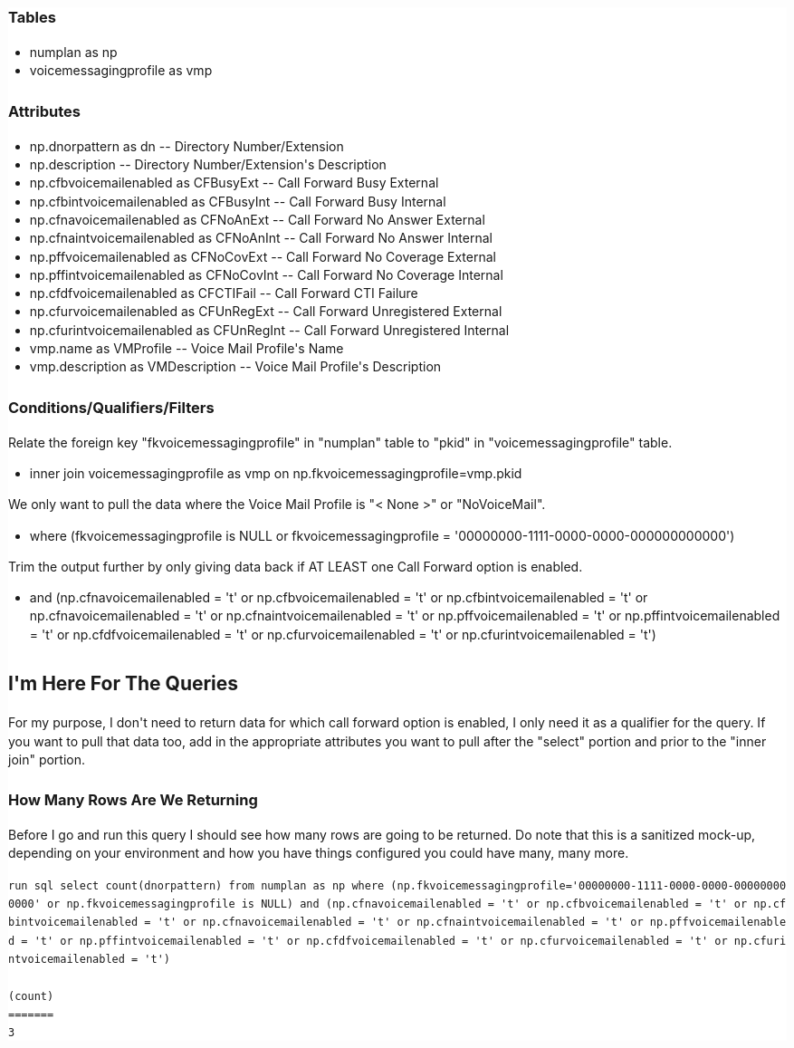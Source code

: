 ### Tables

- numplan as np
- voicemessagingprofile as vmp

### Attributes

- np.dnorpattern as dn -- Directory Number/Extension
- np.description -- Directory Number/Extension's Description
- np.cfbvoicemailenabled as CFBusyExt -- Call Forward Busy External
- np.cfbintvoicemailenabled as CFBusyInt -- Call Forward Busy Internal
- np.cfnavoicemailenabled as CFNoAnExt --  Call Forward No Answer External
- np.cfnaintvoicemailenabled as CFNoAnInt -- Call Forward No Answer Internal
- np.pffvoicemailenabled as CFNoCovExt -- Call Forward No Coverage External
- np.pffintvoicemailenabled as CFNoCovInt -- Call Forward No Coverage Internal
- np.cfdfvoicemailenabled as CFCTIFail -- Call Forward CTI Failure
- np.cfurvoicemailenabled as CFUnRegExt -- Call Forward Unregistered External
- np.cfurintvoicemailenabled as CFUnRegInt -- Call Forward Unregistered Internal
- vmp.name as VMProfile -- Voice Mail Profile's Name
- vmp.description as VMDescription -- Voice Mail Profile's Description

### Conditions/Qualifiers/Filters

Relate the foreign key "fkvoicemessagingprofile" in "numplan" table to "pkid" in "voicemessagingprofile" table.

- inner join voicemessagingprofile as vmp on np.fkvoicemessagingprofile=vmp.pkid

We only want to pull the data where the Voice Mail Profile is "< None >" or "NoVoiceMail".

- where (fkvoicemessagingprofile is NULL or fkvoicemessagingprofile = '00000000-1111-0000-0000-000000000000')

Trim the output further by only giving data back if AT LEAST one Call Forward option is enabled.

- and (np.cfnavoicemailenabled = 't' or np.cfbvoicemailenabled = 't' or np.cfbintvoicemailenabled = 't' or np.cfnavoicemailenabled = 't' or np.cfnaintvoicemailenabled = 't' or np.pffvoicemailenabled = 't' or np.pffintvoicemailenabled = 't' or np.cfdfvoicemailenabled = 't' or np.cfurvoicemailenabled = 't' or np.cfurintvoicemailenabled = 't')

## I'm Here For The Queries

For my purpose, I don't need to return data for which call forward option is enabled, I only need it as a qualifier for the query. If you want to pull that data too, add in the appropriate attributes you want to pull after the "select" portion and prior to the "inner join" portion.

### How Many Rows Are We Returning

Before I go and run this query I should see how many rows are going to be returned. Do note that this is a sanitized mock-up, depending on your environment and how you have things configured you could have many, many more.

```text
run sql select count(dnorpattern) from numplan as np where (np.fkvoicemessagingprofile='00000000-1111-0000-0000-000000000000' or np.fkvoicemessagingprofile is NULL) and (np.cfnavoicemailenabled = 't' or np.cfbvoicemailenabled = 't' or np.cfbintvoicemailenabled = 't' or np.cfnavoicemailenabled = 't' or np.cfnaintvoicemailenabled = 't' or np.pffvoicemailenabled = 't' or np.pffintvoicemailenabled = 't' or np.cfdfvoicemailenabled = 't' or np.cfurvoicemailenabled = 't' or np.cfurintvoicemailenabled = 't')

(count)
=======
3
```

